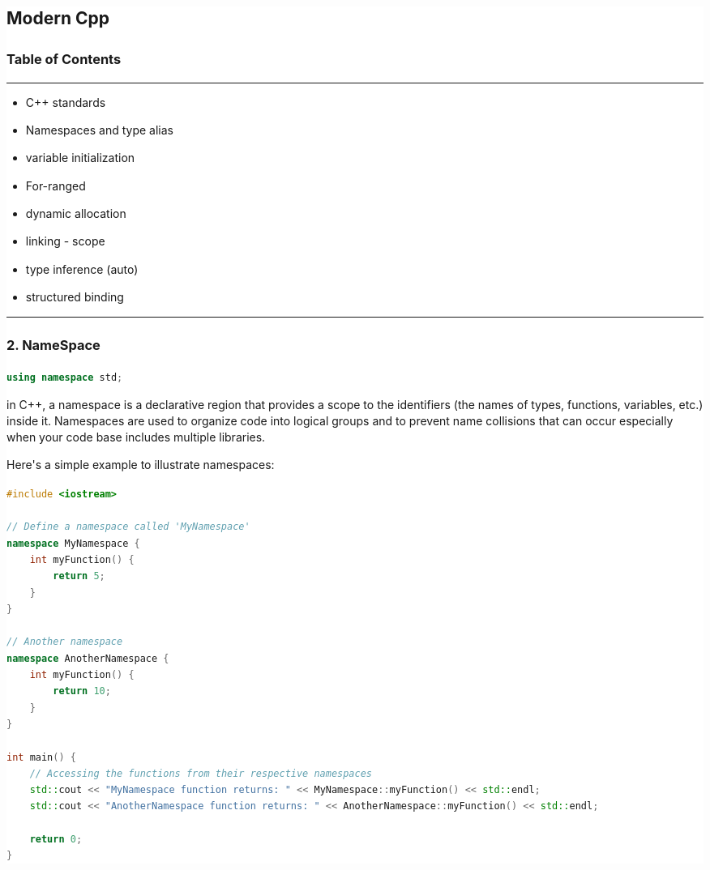 ## Modern Cpp

### Table of Contents 

--------------------

- C++ standards

- Namespaces and type alias
- variable initialization
- For-ranged
- dynamic allocation
- linking - scope
- type inference (auto)
- structured binding 

-----------------------------------------------------------------





### 2. NameSpace

```c++
using namespace std;
```

in C++, a namespace is a declarative region that provides a scope to the identifiers (the names of types, functions, variables, etc.) inside it. Namespaces are used to organize code into logical groups and to prevent name collisions that can occur especially when your code base includes multiple libraries.

Here's a simple example to illustrate namespaces:

```c++
#include <iostream>

// Define a namespace called 'MyNamespace'
namespace MyNamespace {
    int myFunction() {
        return 5;
    }
}

// Another namespace
namespace AnotherNamespace {
    int myFunction() {
        return 10;
    }
}

int main() {
    // Accessing the functions from their respective namespaces
    std::cout << "MyNamespace function returns: " << MyNamespace::myFunction() << std::endl;
    std::cout << "AnotherNamespace function returns: " << AnotherNamespace::myFunction() << std::endl;

    return 0;
}
```

